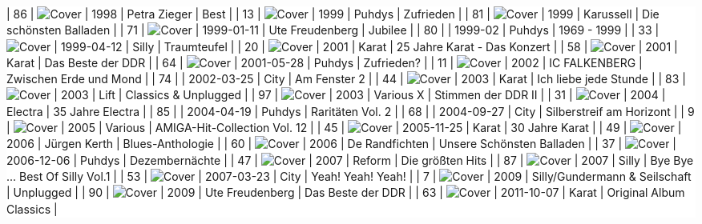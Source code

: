 | 86 | ![Cover](https://i.discogs.com/jIKkf5grzeFLcSemsQXopzKK40zEgKNpX8REuZNMxxw/rs:fit/g:sm/q:40/h:150/w:150/czM6Ly9kaXNjb2dz/LWRhdGFiYXNlLWlt/YWdlcy9SLTM3MDIx/NTYtMTM0MDk1NjQ3/Mi01NzM1LmpwZWc.jpeg) | 1998 | Petra Zieger | Best |
| 13 | ![Cover](https://i.discogs.com/uyyYXHcRO5zeWmhdu9ylZ9-ZBYD7-lp9PzMN6mMi8qI/rs:fit/g:sm/q:40/h:150/w:150/czM6Ly9kaXNjb2dz/LWRhdGFiYXNlLWlt/YWdlcy9SLTQ0MzQ5/OS0xMTE2NTIyMDIw/LmpwZw.jpeg) | 1999 | Puhdys | Zufrieden |
| 81 | ![Cover](https://i.discogs.com/jU-_taOqXuTLc7viup3Q4WROx3YSdDIyIY7S4CneoOQ/rs:fit/g:sm/q:40/h:150/w:150/czM6Ly9kaXNjb2dz/LWRhdGFiYXNlLWlt/YWdlcy9SLTExODcw/NTY4LTE1MjM4MjYz/MzMtMjIxMi5qcGVn.jpeg) | 1999 | Karussell | Die schönsten Balladen |
| 71 | ![Cover](https://i.discogs.com/bp55IcmGZ0WXMc1SeAlCTA5e4lg0rrpNu_zM99OdsQA/rs:fit/g:sm/q:40/h:150/w:150/czM6Ly9kaXNjb2dz/LWRhdGFiYXNlLWlt/YWdlcy9SLTkyODkx/ODktMTQ3ODAxOTU0/NS02NjUyLmpwZWc.jpeg) | 1999-01-11 | Ute Freudenberg | Jubilee |
| 80 |  | 1999-02 | Puhdys | 1969 - 1999 |
| 33 | ![Cover](https://i.discogs.com/8ESZM7I7LEsCrzR7ZGziOFbiI8lxPeN9B5gsNWpBHeg/rs:fit/g:sm/q:40/h:150/w:150/czM6Ly9kaXNjb2dz/LWRhdGFiYXNlLWlt/YWdlcy9SLTI0MTA5/NTktMTI4MjU1Mjkz/MC5qcGVn.jpeg) | 1999-04-12 | Silly | Traumteufel |
| 20 | ![Cover](https://i.discogs.com/ijnymR6OIzNGaUEGox7YOK1PebXw3rc1wW2KzSqqUIg/rs:fit/g:sm/q:40/h:150/w:150/czM6Ly9kaXNjb2dz/LWRhdGFiYXNlLWlt/YWdlcy9SLTgyMDAy/ODAtMTQ1NzAxNzU0/OC04MjE1LmpwZWc.jpeg) | 2001 | Karat | 25 Jahre Karat - Das Konzert |
| 58 | ![Cover](https://i.discogs.com/ijnymR6OIzNGaUEGox7YOK1PebXw3rc1wW2KzSqqUIg/rs:fit/g:sm/q:40/h:150/w:150/czM6Ly9kaXNjb2dz/LWRhdGFiYXNlLWlt/YWdlcy9SLTgyMDAy/ODAtMTQ1NzAxNzU0/OC04MjE1LmpwZWc.jpeg) | 2001 | Karat | Das Beste der DDR |
| 64 | ![Cover](https://i.discogs.com/X_Z-Rk3GUq9D9f4UpGcAtPX7LRz0H4AJFnkFSXWUEHE/rs:fit/g:sm/q:40/h:150/w:150/czM6Ly9kaXNjb2dz/LWRhdGFiYXNlLWlt/YWdlcy9SLTQ1OTQ3/Ny0xMjc0MzgzNDY0/LnBuZw.jpeg) | 2001-05-28 | Puhdys | Zufrieden? |
| 11 | ![Cover](https://i.discogs.com/Ac64jjwtInsApaHMlb8GIdDTjudn9NRqHxkwMY5U3C4/rs:fit/g:sm/q:40/h:150/w:150/czM6Ly9kaXNjb2dz/LWRhdGFiYXNlLWlt/YWdlcy9SLTE0NTE3/NjAtMTIzNjQyNjQx/My5qcGVn.jpeg) | 2002 | IC FALKENBERG | Zwischen Erde und Mond |
| 74 |  | 2002-03-25 | City | Am Fenster 2 |
| 44 | ![Cover](https://i.discogs.com/J1qzkR2qVsIAZt_Zjb23wyZulZ46oy88RVdMXtAkQq4/rs:fit/g:sm/q:40/h:150/w:150/czM6Ly9kaXNjb2dz/LWRhdGFiYXNlLWlt/YWdlcy9SLTUxNjcz/MjUtMTUzMzM4NDYw/OS04MTE5LmpwZWc.jpeg) | 2003 | Karat | Ich liebe jede Stunde |
| 83 | ![Cover](https://i.discogs.com/Bkf7b5-RctNNX2I8YvSEcbLSq3sSFEaJAIJSV_kyfMk/rs:fit/g:sm/q:40/h:150/w:150/czM6Ly9kaXNjb2dz/LWRhdGFiYXNlLWlt/YWdlcy9SLTExOTA1/NDU1LTE1MjQ1ODYy/NjItMjk5MC5qcGVn.jpeg) | 2003 | Lift | Classics &amp; Unplugged |
| 97 | ![Cover](https://i.discogs.com/mqbkXDvvveB-6KOgHLzZoWeBpi7zMrNPWhtLyeLKsbc/rs:fit/g:sm/q:40/h:150/w:150/czM6Ly9kaXNjb2dz/LWRhdGFiYXNlLWlt/YWdlcy9SLTk5MDk0/NS0xMTgxNTA3MDE4/LmpwZWc.jpeg) | 2003 | Various X | Stimmen der DDR II |
| 31 | ![Cover](https://i.discogs.com/Gqu72l-7WKz5d5yO2_7DHBTJDj1RfrB2TfPvtlVtPHg/rs:fit/g:sm/q:40/h:150/w:150/czM6Ly9kaXNjb2dz/LWRhdGFiYXNlLWlt/YWdlcy9SLTEyMTc2/ODY0LTE1Mjk4NDE5/NzgtNzczMy5qcGVn.jpeg) | 2004 | Electra | 35 Jahre Electra |
| 85 |  | 2004-04-19 | Puhdys | Raritäten Vol. 2 |
| 68 |  | 2004-09-27 | City | Silberstreif am Horizont |
| 9 | ![Cover](https://i.discogs.com/Vb2Tm9HAL_KuYidc5R5Tq5BuPdvJE3KMDupPLR__lTQ/rs:fit/g:sm/q:40/h:150/w:150/czM6Ly9kaXNjb2dz/LWRhdGFiYXNlLWlt/YWdlcy9SLTY4MDIx/Ny0xMTQ3NzYxMDk4/LmpwZWc.jpeg) | 2005 | Various | AMIGA-Hit-Collection Vol. 12 |
| 45 | ![Cover](https://i.discogs.com/TSXQCQACYRJ_vZikLQ_FO9Tl7nb3vVTSx9fQS-MHXmg/rs:fit/g:sm/q:40/h:150/w:150/czM6Ly9kaXNjb2dz/LWRhdGFiYXNlLWlt/YWdlcy9SLTQ2NTMw/NTMtMTQxMDg5MDY3/NS0xNTYxLmpwZWc.jpeg) | 2005-11-25 | Karat | 30 Jahre Karat |
| 49 | ![Cover](https://i.discogs.com/Sc-FtD4DcTC_8QWsRtlm54V5stXSkL6_3Sx0_p0a1xk/rs:fit/g:sm/q:40/h:150/w:150/czM6Ly9kaXNjb2dz/LWRhdGFiYXNlLWlt/YWdlcy9SLTQwMzQy/NzAtMTM1MzA0NDgw/Ny00MTkxLmpwZWc.jpeg) | 2006 | Jürgen Kerth | Blues-Anthologie |
| 60 | ![Cover](https://i.discogs.com/l1-elDT2XlPToRRGnWvjosndrpxqfKGr3lLLtaWMVG4/rs:fit/g:sm/q:40/h:150/w:150/czM6Ly9kaXNjb2dz/LWRhdGFiYXNlLWlt/YWdlcy9SLTE3NTQ4/MTYyLTE2MTQxMTQ3/MzYtMTI2MC5qcGVn.jpeg) | 2006 | De Randfichten | Unsere Schönsten Balladen |
| 37 | ![Cover](https://i.discogs.com/ush_BdpVIuu5GKZgzMU7bBY3vbDPvQqpT7X1CJsxt8s/rs:fit/g:sm/q:40/h:150/w:150/czM6Ly9kaXNjb2dz/LWRhdGFiYXNlLWlt/YWdlcy9SLTg1NTkw/MS0xMTY1ODUzNjUz/LmpwZWc.jpeg) | 2006-12-06 | Puhdys | Dezembernächte |
| 47 | ![Cover](https://i.discogs.com/-azagbW_gmdeDiqzHSeD0NNqdOdxBwON3M-IqP39AT8/rs:fit/g:sm/q:40/h:150/w:150/czM6Ly9kaXNjb2dz/LWRhdGFiYXNlLWlt/YWdlcy9SLTEyMzE2/MTU1LTE1MzMwMTM5/NTMtMjE1NC5qcGVn.jpeg) | 2007 | Reform | Die größten Hits |
| 87 | ![Cover](https://i.discogs.com/DAyvh6J0Mbhl0nEAlLRSOcV_oOVFnskF-LwguoBU9LU/rs:fit/g:sm/q:40/h:150/w:150/czM6Ly9kaXNjb2dz/LWRhdGFiYXNlLWlt/YWdlcy9SLTExMzg5/MDE3LTE2NDA4Njcw/MTMtODk3OC5qcGVn.jpeg) | 2007 | Silly | Bye Bye ... Best Of Silly Vol.1 |
| 53 | ![Cover](https://i.discogs.com/YiAKfacLJhSOEiQZm2oQ5HTwnLxXMJchKmpObdQVRtc/rs:fit/g:sm/q:40/h:150/w:150/czM6Ly9kaXNjb2dz/LWRhdGFiYXNlLWlt/YWdlcy9SLTEyMTAz/NjkwLTE1MjgzNzY5/ODYtNjAwMS5qcGVn.jpeg) | 2007-03-23 | City | Yeah! Yeah! Yeah! |
| 7 | ![Cover](https://i.discogs.com/mgblIjkIHZavSHnOQBImaRS6xJZID0WmevJW_UrSOTM/rs:fit/g:sm/q:40/h:150/w:150/czM6Ly9kaXNjb2dz/LWRhdGFiYXNlLWlt/YWdlcy9SLTkwODcz/NzQtMTQ3NDU1MzEx/OS00MTYzLmpwZWc.jpeg) | 2009 | Silly&#x2F;Gundermann &amp; Seilschaft | Unplugged |
| 90 | ![Cover](https://i.discogs.com/Pms_3v7XOfR_I6LiiOxywGiUj5vZCjAPFBMFRCVS6C8/rs:fit/g:sm/q:40/h:150/w:150/czM6Ly9kaXNjb2dz/LWRhdGFiYXNlLWlt/YWdlcy9SLTkyODUz/MTEtMTYyNDYzNjky/Ni00ODk0LmpwZWc.jpeg) | 2009 | Ute Freudenberg | Das Beste der DDR |
| 63 | ![Cover](https://lastfm.freetls.fastly.net/i/u/34s/5a269d2425494af1970067ea66739cee.png) | 2011-10-07 | Karat | Original Album Classics |